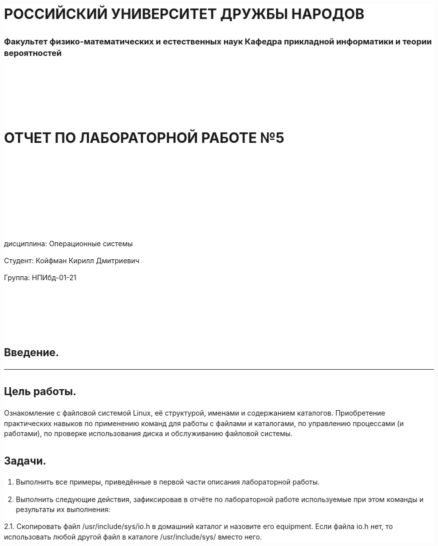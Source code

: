 # РОССИЙСКИЙ УНИВЕРСИТЕТ ДРУЖБЫ НАРОДОВ

### Факультет физико-математических и естественных наук Кафедра прикладной информатики и теории вероятностей

<br/>
<br/>
<br/>
<br/>

ОТЧЕТ
ПО ЛАБОРАТОРНОЙ РАБОТЕ №5
===============

<br/>
<br/>
<br/>
<br/>
<br/>
<br/>
<br/>
<br/>
дисциплина:  Операционные системы 

Студент: Койфман Кирилл Дмитриевич

Группа: НПИбд-01-21

<br/>
<br/>
<br/>
<br/>

## Введение.
___

## Цель работы.

Ознакомление с файловой системой Linux, её структурой, именами и содержанием
каталогов. Приобретение практических навыков по применению команд для работы
с файлами и каталогами, по управлению процессами (и работами), по проверке использования диска и обслуживанию файловой системы.

## Задачи.
1. Выполнить все примеры, приведённые в первой части описания лабораторной работы.

2. Выполнить следующие действия, зафиксировав в отчёте по лабораторной работе
используемые при этом команды и результаты их выполнения:

2.1. Скопировать файл /usr/include/sys/io.h в домашний каталог и назовите его
equipment. Если файла io.h нет, то использовать любой другой файл в каталоге
/usr/include/sys/ вместо него.
